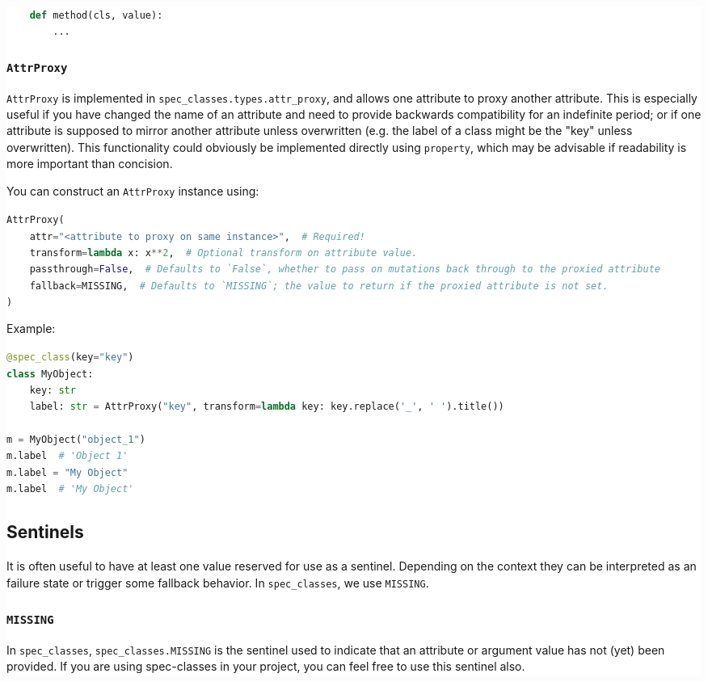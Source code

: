 ```python
    def method(cls, value):
        ...
```


### `AttrProxy`

`AttrProxy` is implemented in `spec_classes.types.attr_proxy`, and allows one
attribute to proxy another attribute. This is especially useful if you have
changed the name of an attribute and need to provide backwards compatibility for
an indefinite period; or if one attribute is supposed to mirror another
attribute unless overwritten (e.g. the label of a class might be the "key"
unless overwritten). This functionality could obviously be implemented directly
using `property`, which may be advisable if readability is more important than
concision.

You can construct an `AttrProxy` instance using:

```python
AttrProxy(
    attr="<attribute to proxy on same instance>",  # Required!
    transform=lambda x: x**2,  # Optional transform on attribute value.
    passthrough=False,  # Defaults to `False`, whether to pass on mutations back through to the proxied attribute
    fallback=MISSING,  # Defaults to `MISSING`; the value to return if the proxied attribute is not set.
)
```

Example:
```python
@spec_class(key="key")
class MyObject:
    key: str
    label: str = AttrProxy("key", transform=lambda key: key.replace('_', ' ').title())

m = MyObject("object_1")
m.label  # 'Object 1'
m.label = "My Object"
m.label  # 'My Object'
```

## Sentinels

It is often useful to have at least one value reserved for use as a sentinel.
Depending on the context they can be interpreted as an failure state or trigger
some fallback behavior. In `spec_classes`, we use `MISSING`.

### `MISSING`

In `spec_classes`, `spec_classes.MISSING` is the sentinel used to indicate that
an attribute or argument value has not (yet) been provided. If you are using
spec-classes in your project, you can feel free to use this sentinel also.
